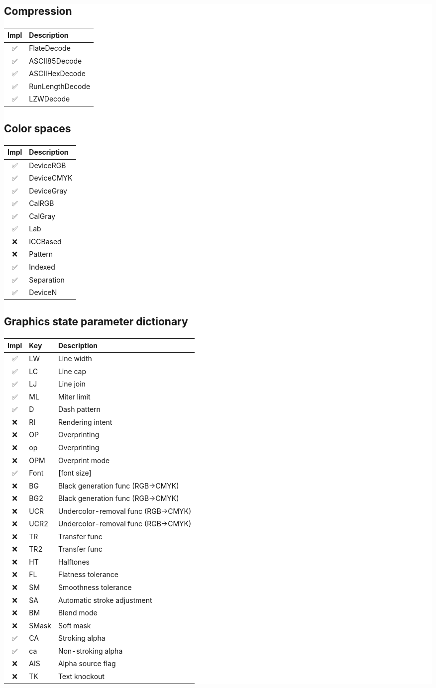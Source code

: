## Compression

Impl | Description
:--: | :----------
✅ | FlateDecode
✅ | ASCII85Decode
✅ | ASCIIHexDecode
✅ | RunLengthDecode
✅ | LZWDecode

## Color spaces

Impl | Description
:--: | :----------
✅ | DeviceRGB
✅ | DeviceCMYK
✅ | DeviceGray
✅ | CalRGB
✅ | CalGray
✅ | Lab
❌ | ICCBased
❌ | Pattern
✅ | Indexed
✅ | Separation
✅ | DeviceN

## Graphics state parameter dictionary

Impl | Key | Description
:--: | :-- | :----------
✅ | LW | Line width
✅ | LC | Line cap
✅ | LJ | Line join
✅ | ML | Miter limit
✅ | D | Dash pattern
❌ | RI | Rendering intent
❌ | OP | Overprinting
❌ | op | Overprinting
❌ | OPM | Overprint mode
✅ | Font | [font size]
❌ | BG | Black generation func (RGB->CMYK)
❌ | BG2 | Black generation func (RGB->CMYK)
❌ | UCR | Undercolor-removal func (RGB->CMYK)
❌ | UCR2 | Undercolor-removal func (RGB->CMYK)
❌ | TR | Transfer func
❌ | TR2 | Transfer func
❌ | HT | Halftones
❌ | FL | Flatness tolerance
❌ | SM | Smoothness tolerance
❌ | SA | Automatic stroke adjustment
❌ | BM | Blend mode
❌ | SMask | Soft mask
✅ | CA | Stroking alpha
✅ | ca | Non-stroking alpha
❌ | AIS | Alpha source flag
❌ | TK | Text knockout

